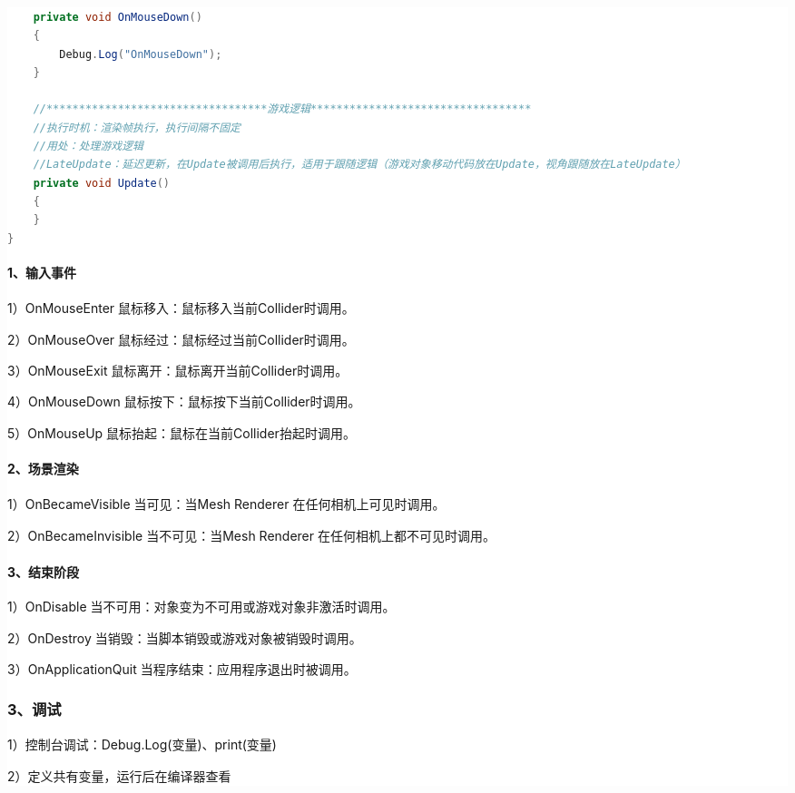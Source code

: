 ```c#
    private void OnMouseDown()
    {
        Debug.Log("OnMouseDown");
    }

    //**********************************游戏逻辑**********************************
    //执行时机：渲染帧执行，执行间隔不固定
    //用处：处理游戏逻辑
    //LateUpdate：延迟更新，在Update被调用后执行，适用于跟随逻辑（游戏对象移动代码放在Update，视角跟随放在LateUpdate）
    private void Update()
    {
    }
}
```

#### 1、输入事件

1）OnMouseEnter 鼠标移入：鼠标移入当前Collider时调用。

2）OnMouseOver 鼠标经过：鼠标经过当前Collider时调用。

3）OnMouseExit 鼠标离开：鼠标离开当前Collider时调用。

4）OnMouseDown 鼠标按下：鼠标按下当前Collider时调用。

5）OnMouseUp 鼠标抬起：鼠标在当前Collider抬起时调用。

#### 2、场景渲染

1）OnBecameVisible 当可见：当Mesh Renderer 在任何相机上可见时调用。

2）OnBecameInvisible 当不可见：当Mesh Renderer 在任何相机上都不可见时调用。

#### 3、结束阶段

1）OnDisable 当不可用：对象变为不可用或游戏对象非激活时调用。

2）OnDestroy 当销毁：当脚本销毁或游戏对象被销毁时调用。

3）OnApplicationQuit 当程序结束：应用程序退出时被调用。

### 3、调试

1）控制台调试：Debug.Log(变量)、print(变量)

2）定义共有变量，运行后在编译器查看
